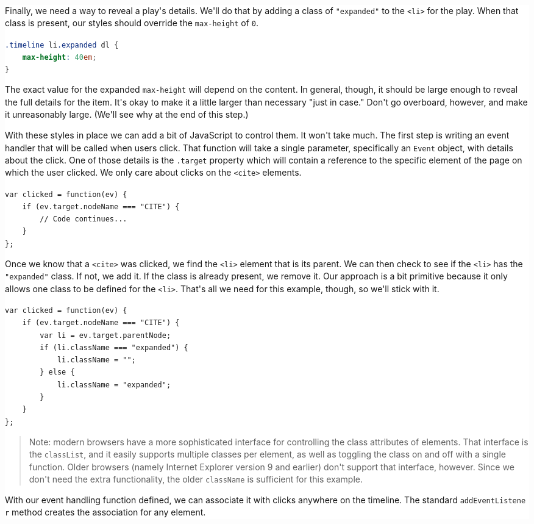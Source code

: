 Finally, we need a way to reveal a play's details. We'll do that by adding a class of `"expanded"` to the `<li>` for the play. When that class is present, our styles should override the `max-height` of `0`.

``` {.css .numberLines}
.timeline li.expanded dl {
    max-height: 40em;
}
```

The exact value for the expanded `max-height` will depend on the content. In general, though, it should be large enough to reveal the full details for the item. It's okay to make it a little larger than necessary "just in case." Don't go overboard, however, and make it unreasonably large. (We'll see why at the end of this step.)

With these styles in place we can add a bit of JavaScript to control them. It won't take much. The first step is writing an event handler that will be called when users click. That function will take a single parameter, specifically an `Event` object, with details about the click. One of those details is the `.target` property which will contain a reference to the specific element of the page on which the user clicked. We only care about clicks on the `<cite>` elements.

``` {.javascript .numberLines}
var clicked = function(ev) {
    if (ev.target.nodeName === "CITE") {
        // Code continues...
    }
};
```

Once we know that a `<cite>` was clicked, we find the `<li>` element that is its parent. We can then check to see if the `<li>` has the `"expanded"` class. If not, we add it. If the class is already present, we remove it. Our approach is a bit primitive because it only allows one class to be defined for the `<li>`. That's all we need for this example, though, so we'll stick with it.

``` {.javascript .numberLines}
var clicked = function(ev) {
    if (ev.target.nodeName === "CITE") {
        var li = ev.target.parentNode;
        if (li.className === "expanded") {
            li.className = "";
        } else {
            li.className = "expanded";
        }
    }
};
```


> Note: modern browsers have a more sophisticated interface for controlling the class attributes of elements. That interface is the `classList`, and it easily supports multiple classes per element, as well as toggling the class on and off with a single function. Older browsers (namely Internet Explorer version 9 and earlier) don't support that interface, however. Since we don't need the extra functionality, the older `className` is sufficient for this example.

With our event handling function defined, we can associate it with clicks anywhere on the timeline. The standard `addEventListener` method creates the association for any element.
